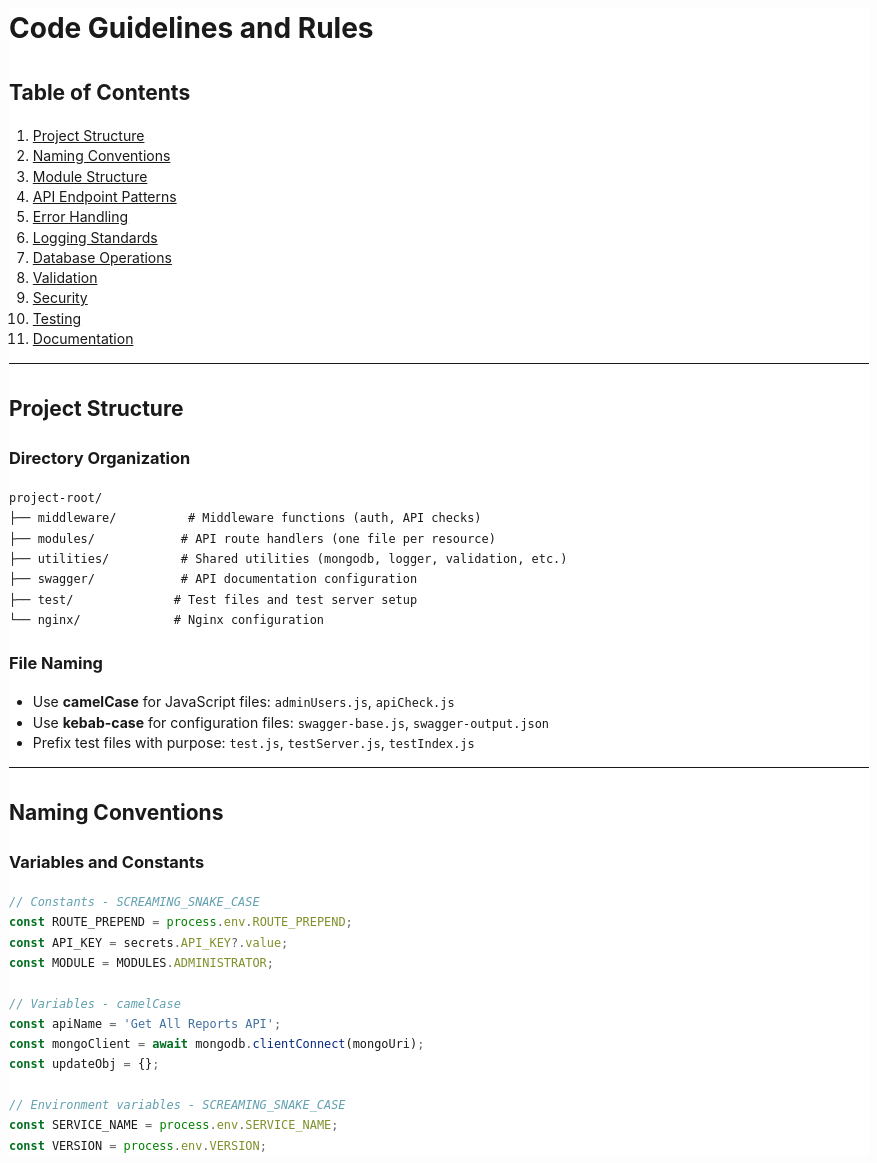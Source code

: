 # Code Guidelines and Rules

## Table of Contents
1. [Project Structure](#project-structure)
2. [Naming Conventions](#naming-conventions)
3. [Module Structure](#module-structure)
4. [API Endpoint Patterns](#api-endpoint-patterns)
5. [Error Handling](#error-handling)
6. [Logging Standards](#logging-standards)
7. [Database Operations](#database-operations)
8. [Validation](#validation)
9. [Security](#security)
10. [Testing](#testing)
11. [Documentation](#documentation)

---

## Project Structure

### Directory Organization
```
project-root/
├── middleware/          # Middleware functions (auth, API checks)
├── modules/            # API route handlers (one file per resource)
├── utilities/          # Shared utilities (mongodb, logger, validation, etc.)
├── swagger/            # API documentation configuration
├── test/              # Test files and test server setup
└── nginx/             # Nginx configuration
```

### File Naming
- Use **camelCase** for JavaScript files: `adminUsers.js`, `apiCheck.js`
- Use **kebab-case** for configuration files: `swagger-base.js`, `swagger-output.json`
- Prefix test files with purpose: `test.js`, `testServer.js`, `testIndex.js`

---

## Naming Conventions

### Variables and Constants
```javascript
// Constants - SCREAMING_SNAKE_CASE
const ROUTE_PREPEND = process.env.ROUTE_PREPEND;
const API_KEY = secrets.API_KEY?.value;
const MODULE = MODULES.ADMINISTRATOR;

// Variables - camelCase
const apiName = 'Get All Reports API';
const mongoClient = await mongodb.clientConnect(mongoUri);
const updateObj = {};

// Environment variables - SCREAMING_SNAKE_CASE
const SERVICE_NAME = process.env.SERVICE_NAME;
const VERSION = process.env.VERSION;
```
